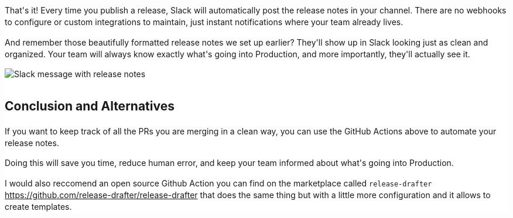 That's it! Every time you publish a release, Slack will automatically post the release notes in your channel. There are no webhooks to configure or custom integrations to maintain, just instant notifications where your team already lives.

And remember those beautifully formatted release notes we set up earlier? They'll show up in Slack looking just as clean and organized. Your team will always know exactly what's going into Production, and more importantly, they'll actually see it.

<img src="/images/articles/final-release-message.png" alt="Slack message with release notes" /> 

## Conclusion and Alternatives

If you want to keep track of all the PRs you are merging in a clean way, you can use the GitHub Actions above to automate your release notes. 

Doing this will save you time, reduce human error, and keep your team informed about what's going into Production.

I would also reccomend an open source Github Action you can find on the marketplace called `release-drafter` https://github.com/release-drafter/release-drafter that does the same thing but with a little more configuration and it allows to create templates.  
